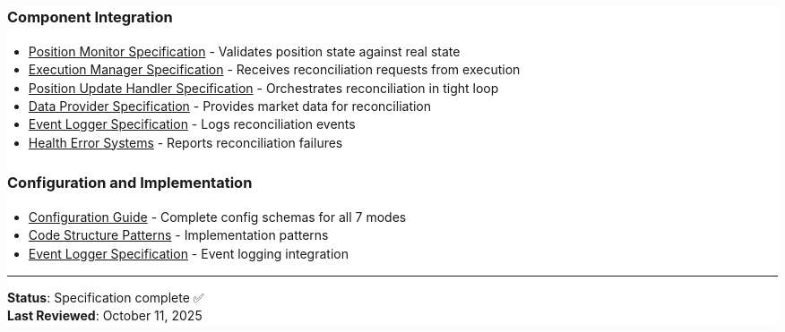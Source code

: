 ### **Component Integration**
- [Position Monitor Specification](01_POSITION_MONITOR.md) - Validates position state against real state
- [Execution Manager Specification](06_EXECUTION_MANAGER.md) - Receives reconciliation requests from execution
- [Position Update Handler Specification](11_POSITION_UPDATE_HANDLER.md) - Orchestrates reconciliation in tight loop
- [Data Provider Specification](09_DATA_PROVIDER.md) - Provides market data for reconciliation
- [Event Logger Specification](08_EVENT_LOGGER.md) - Logs reconciliation events
- [Health Error Systems](17_HEALTH_ERROR_SYSTEMS.md) - Reports reconciliation failures

### **Configuration and Implementation**
- [Configuration Guide](19_CONFIGURATION.md) - Complete config schemas for all 7 modes
- [Code Structure Patterns](../CODE_STRUCTURE_PATTERNS.md) - Implementation patterns
- [Event Logger Specification](08_EVENT_LOGGER.md) - Event logging integration

---

**Status**: Specification complete ✅  
**Last Reviewed**: October 11, 2025
